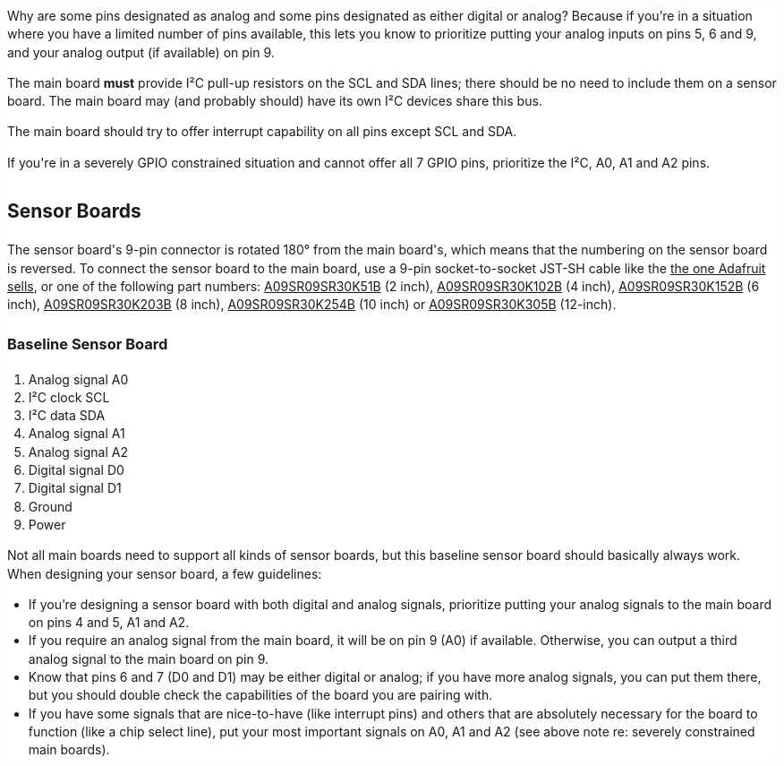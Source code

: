 Why are some pins designated as analog and some pins designated as either digital or analog? Because if you’re in a situation where you have a limited number of pins available, this lets you know to prioritize putting your analog inputs on pins 5, 6 and 9, and your analog output (if available) on pin 9.

The main board **must** provide I²C pull-up resistors on the SCL and SDA lines; there should be no need to include them on a sensor board. The main board may (and probably should) have its own I²C devices share this bus.

The main board should try to offer interrupt capability on all pins except SCL and SDA.

If you're in a severely GPIO constrained situation and cannot offer all 7 GPIO pins, prioritize the I²C, A0, A1 and A2 pins.

## Sensor Boards

The sensor board's 9-pin connector is rotated 180° from the main board's, which means that the numbering on the sensor board is reversed. To connect the sensor board to the main board, use a 9-pin socket-to-socket JST-SH cable like the [the one Adafruit sells](https://www.adafruit.com/product/4350), or one of the following part numbers: [A09SR09SR30K51B](https://www.digikey.com/product-detail/en/jst-sales-america-inc/A09SR09SR30K51B/455-3726-ND/6708500) (2 inch), [A09SR09SR30K102B](https://www.digikey.com/product-detail/en/jst-sales-america-inc/A09SR09SR30K102B/455-3662-ND/9922212) (4 inch), [A09SR09SR30K152B](https://www.digikey.com/product-detail/en/jst-sales-america-inc/A09SR09SR30K152B/455-3722-ND/6708509) (6 inch), [A09SR09SR30K203B](https://www.digikey.com/product-detail/en/jst-sales-america-inc/A09SR09SR30K203B/455-3664-ND/9922214) (8 inch), [A09SR09SR30K254B](https://www.digikey.com/product-detail/en/jst-sales-america-inc/A09SR09SR30K254B/455-3666-ND/9922216) (10 inch) or [A09SR09SR30K305B](https://www.digikey.com/product-detail/en/jst-sales-america-inc/A09SR09SR30K305B/455-3724-ND/6708518) (12-inch).

### Baseline Sensor Board

1. Analog signal A0
2. I²C clock SCL
3. I²C data SDA
4. Analog signal A1
5. Analog signal A2
6. Digital signal D0
7. Digital signal D1
8. Ground
9. Power

Not all main boards need to support all kinds of sensor boards, but this baseline sensor board should basically always work. When designing your sensor board, a few guidelines: 

* If you’re designing a sensor board with both digital and analog signals, prioritize putting your analog signals to the main board on pins 4 and 5, A1 and A2.
* If you require an analog signal from the main board, it will be on pin 9 (A0) if available. Otherwise, you can output a third analog signal to the main board on pin 9.
* Know that pins 6 and 7 (D0 and D1) may be either digital or analog; if you have more analog signals, you can put them there, but you should double check the capabilities of the board you are pairing with.
* If you have some signals that are nice-to-have (like interrupt pins) and others that are absolutely necessary for the board to function (like a chip select line), put your most important signals on A0, A1 and A2 (see above note re: severely constrained main boards).
